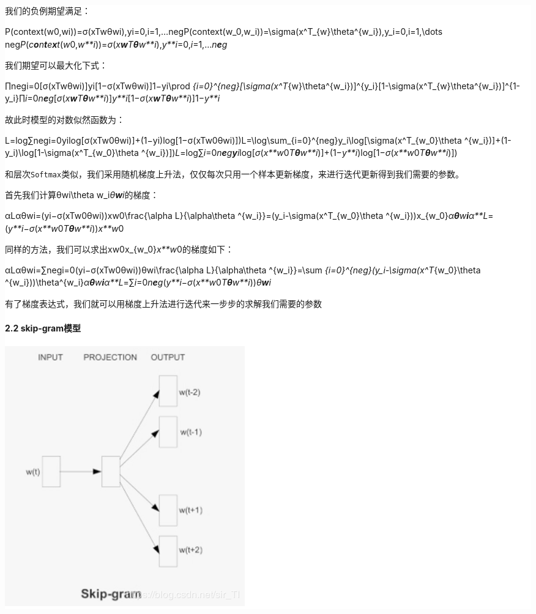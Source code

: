 我们的负例期望满足：

 P(context(w0,wi))=σ(xTwθwi),yi=0,i=1,…negP(context(w_0,w_i))=\sigma(x^T_{w}\theta^{w_i}),y_i=0,i=1,\dots neg*P*(*c**o**n**t**e**x**t*(*w*0,*w**i*))=*σ*(*x**w**T**θ**w**i*),*y**i*=0,*i*=1,…*n**e**g*

我们期望可以最大化下式：

 ∏negi=0[σ(xTwθwi)]yi[1−σ(xTwθwi)]1−yi\prod _{i=0}^{neg}[\sigma(x^T_{w}\theta^{w_i})]^{y_i}[1-\sigma(x^T_{w}\theta^{w_i})]^{1-y_i}∏*i*=0*n**e**g*[*σ*(*x**w**T**θ**w**i*)]*y**i*[1−*σ*(*x**w**T**θ**w**i*)]1−*y**i*

故此时模型的对数似然函数为：

 L=log∑negi=0yilog[σ(xTw0θwi)]+(1−yi)log[1−σ(xTw0θwi)])L=\log\sum_{i=0}^{neg}y_i\log[\sigma(x^T_{w_0}\theta ^{w_i})]+(1-y_i)\log[1-\sigma(x^T_{w_0}\theta ^{w_i})])*L*=log∑*i*=0*n**e**g**y**i*log[*σ*(*x**w*0*T**θ**w**i*)]+(1−*y**i*)log[1−*σ*(*x**w*0*T**θ**w**i*)])

和层次`Softmax`类似，我们采用随机梯度上升法，仅仅每次只用一个样本更新梯度，来进行迭代更新得到我们需要的参数。

首先我们计算θwi\theta w_i*θ**w**i*的梯度：

 αLαθwi=(yi−σ(xTw0θwi))xw0\frac{\alpha L}{\alpha\theta ^{w_i}}=(y_i-\sigma(x^T_{w_0}\theta ^{w_i}))x_{w_0}*α**θ**w**i**α**L*=(*y**i*−*σ*(*x**w*0*T**θ**w**i*))*x**w*0

同样的方法，我们可以求出xw0x_{w_0}*x**w*0的梯度如下：

 αLαθwi=∑negi=0(yi−σ(xTw0θwi))θwi\frac{\alpha L}{\alpha\theta ^{w_i}}=\sum _{i=0}^{neg}(y_i-\sigma(x^T_{w_0}\theta ^{w_i}))\theta^{w_i}*α**θ**w**i**α**L*=∑*i*=0*n**e**g*(*y**i*−*σ*(*x**w*0*T**θ**w**i*))*θ**w**i*

有了梯度表达式，我们就可以用梯度上升法进行迭代来一步步的求解我们需要的参数

#### 2.2 skip-gram模型

![在这里插入图片描述](面经之word2vec篇（一）/4.png)
